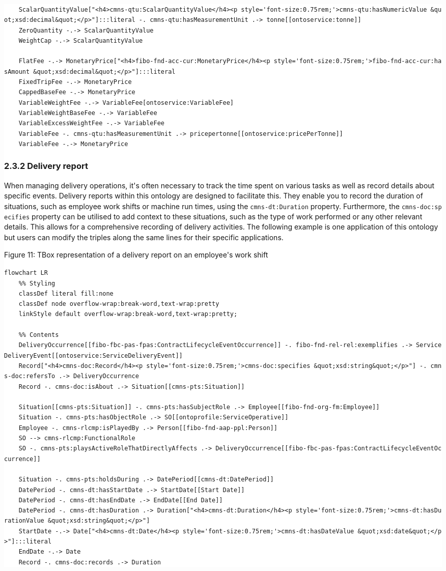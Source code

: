 ```mermaid
    ScalarQuantityValue["<h4>cmns-qtu:ScalarQuantityValue</h4><p style='font-size:0.75rem;'>cmns-qtu:hasNumericValue &quot;xsd:decimal&quot;</p>"]:::literal -. cmns-qtu:hasMeasurementUnit .-> tonne[[ontoservice:tonne]]
    ZeroQuantity -.-> ScalarQuantityValue
    WeightCap -.-> ScalarQuantityValue

    FlatFee -.-> MonetaryPrice["<h4>fibo-fnd-acc-cur:MonetaryPrice</h4><p style='font-size:0.75rem;'>fibo-fnd-acc-cur:hasAmount &quot;xsd:decimal&quot;</p>"]:::literal
    FixedTripFee -.-> MonetaryPrice
    CappedBaseFee -.-> MonetaryPrice
    VariableWeightFee -.-> VariableFee[ontoservice:VariableFee]
    VariableWeightBaseFee -.-> VariableFee
    VariableExcessWeightFee -.-> VariableFee
    VariableFee -. cmns-qtu:hasMeasurementUnit .-> pricepertonne[[ontoservice:pricePerTonne]]
    VariableFee -.-> MonetaryPrice
```

### 2.3.2 Delivery report

When managing delivery operations, it's often necessary to track the time spent on various tasks as well as record details about specific events. Delivery reports within this ontology are designed to facilitate this. They enable you to record the duration of situations, such as employee work shifts or machine run times, using the `cmns-dt:Duration` property. Furthermore, the `cmns-doc:specifies` property can be utilised to add context to these situations, such as the type of work performed or any other relevant details. This allows for a comprehensive recording of delivery activities. The following example is one application of this ontology but users can modify the triples along the same lines for their specific applications.

Figure 11: TBox representation of a delivery report on an employee's work shift

```mermaid
flowchart LR
    %% Styling
    classDef literal fill:none
    classDef node overflow-wrap:break-word,text-wrap:pretty
    linkStyle default overflow-wrap:break-word,text-wrap:pretty;

    %% Contents
    DeliveryOccurrence[[fibo-fbc-pas-fpas:ContractLifecycleEventOccurrence]] -. fibo-fnd-rel-rel:exemplifies .-> ServiceDeliveryEvent[[ontoservice:ServiceDeliveryEvent]]
    Record["<h4>cmns-doc:Record</h4><p style='font-size:0.75rem;'>cmns-doc:specifies &quot;xsd:string&quot;</p>"] -. cmns-doc:refersTo .-> DeliveryOccurrence
    Record -. cmns-doc:isAbout .-> Situation[[cmns-pts:Situation]]

    Situation[[cmns-pts:Situation]] -. cmns-pts:hasSubjectRole .-> Employee[[fibo-fnd-org-fm:Employee]]
    Situation -. cmns-pts:hasObjectRole .-> SO[[ontoprofile:ServiceOperative]]
    Employee -. cmns-rlcmp:isPlayedBy .-> Person[[fibo-fnd-aap-ppl:Person]]
    SO --> cmns-rlcmp:FunctionalRole
    SO -. cmns-pts:playsActiveRoleThatDirectlyAffects .-> DeliveryOccurrence[[fibo-fbc-pas-fpas:ContractLifecycleEventOccurrence]]

    Situation -. cmns-pts:holdsDuring .-> DatePeriod[[cmns-dt:DatePeriod]]
    DatePeriod -. cmns-dt:hasStartDate .-> StartDate[[Start Date]]
    DatePeriod -. cmns-dt:hasEndDate .-> EndDate[[End Date]]
    DatePeriod -. cmns-dt:hasDuration .-> Duration["<h4>cmns-dt:Duration</h4><p style='font-size:0.75rem;'>cmns-dt:hasDurationValue &quot;xsd:string&quot;</p>"]
    StartDate -.-> Date["<h4>cmns-dt:Date</h4><p style='font-size:0.75rem;'>cmns-dt:hasDateValue &quot;xsd:date&quot;</p>"]:::literal
    EndDate -.-> Date
    Record -. cmns-doc:records .-> Duration
```
